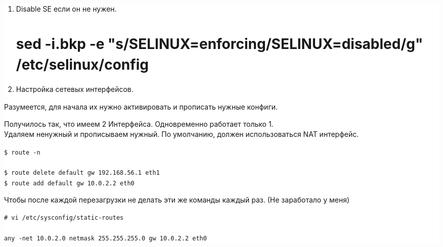 1. Disable SE если он не нужен.

    # sed -i.bkp -e "s/SELINUX=enforcing/SELINUX=disabled/g" /etc/selinux/config

2. Настройка сетевых интерфейсов.

Разумеется, для начала их нужно активировать и прописать нужные конфиги.

Получилось так, что имеем 2 Интерфейса. Одновременно работает только 1.  
Удаляем ненужный и прописываем нужный. По умолчанию, должен использоваться NAT интерфейс.

    $ route -n

    $ route delete default gw 192.168.56.1 eth1
    $ route add default gw 10.0.2.2 eth0

Чтобы после каждой перезагрузки не делать эти же команды каждый раз. (Не заработало у меня)

    # vi /etc/sysconfig/static-routes

    any -net 10.0.2.0 netmask 255.255.255.0 gw 10.0.2.2 eth0
